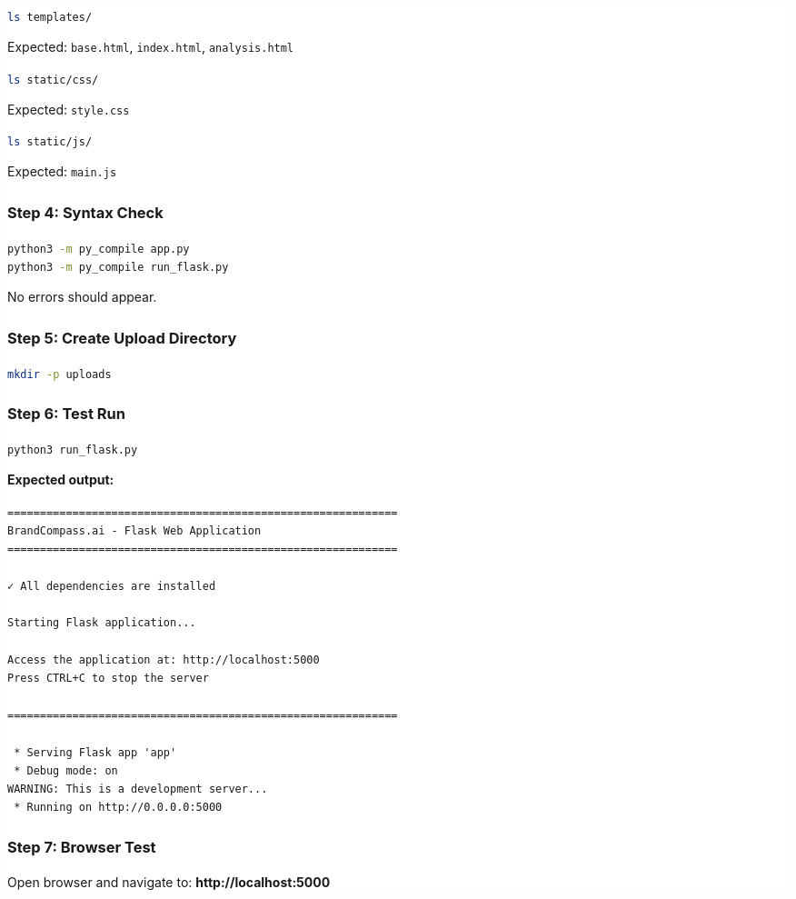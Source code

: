 ```bash
ls templates/
```
Expected: `base.html`, `index.html`, `analysis.html`

```bash
ls static/css/
```
Expected: `style.css`

```bash
ls static/js/
```
Expected: `main.js`

### Step 4: Syntax Check
```bash
python3 -m py_compile app.py
python3 -m py_compile run_flask.py
```

No errors should appear.

### Step 5: Create Upload Directory
```bash
mkdir -p uploads
```

### Step 6: Test Run
```bash
python3 run_flask.py
```

**Expected output:**
```
============================================================
BrandCompass.ai - Flask Web Application
============================================================

✓ All dependencies are installed

Starting Flask application...

Access the application at: http://localhost:5000
Press CTRL+C to stop the server

============================================================

 * Serving Flask app 'app'
 * Debug mode: on
WARNING: This is a development server...
 * Running on http://0.0.0.0:5000
```

### Step 7: Browser Test
Open browser and navigate to: **http://localhost:5000**
